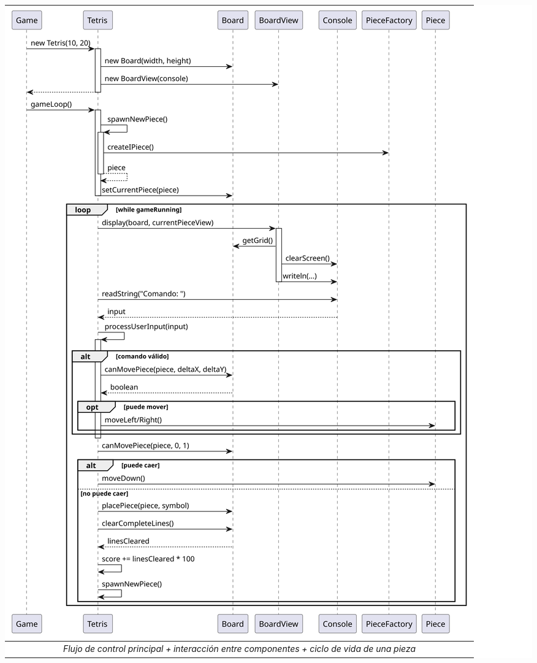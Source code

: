 |![](/images/modelosUML/DiagramaSecuencia.svg)
|:-:
|*Flujo de control principal + interacción entre componentes + ciclo de vida de una pieza*
